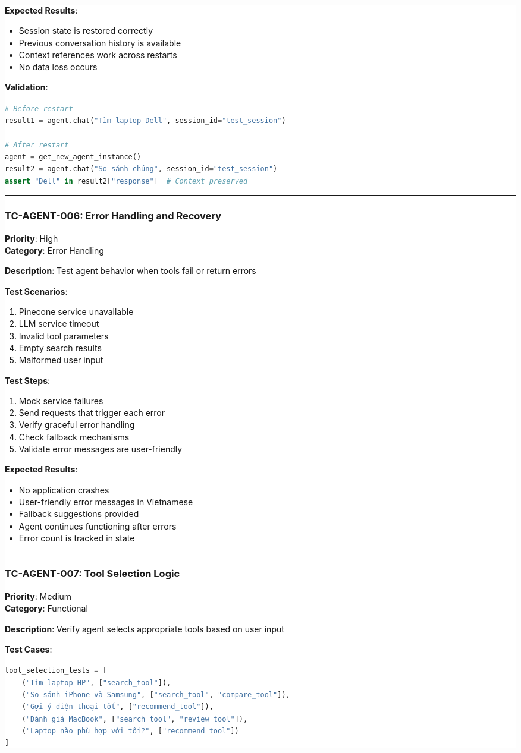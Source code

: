 **Expected Results**:
- Session state is restored correctly
- Previous conversation history is available
- Context references work across restarts
- No data loss occurs

**Validation**:
```python
# Before restart
result1 = agent.chat("Tìm laptop Dell", session_id="test_session")

# After restart
agent = get_new_agent_instance()
result2 = agent.chat("So sánh chúng", session_id="test_session")
assert "Dell" in result2["response"]  # Context preserved
```

---

### TC-AGENT-006: Error Handling and Recovery
**Priority**: High  
**Category**: Error Handling  

**Description**: Test agent behavior when tools fail or return errors

**Test Scenarios**:
1. Pinecone service unavailable
2. LLM service timeout
3. Invalid tool parameters
4. Empty search results
5. Malformed user input

**Test Steps**:
1. Mock service failures
2. Send requests that trigger each error
3. Verify graceful error handling
4. Check fallback mechanisms
5. Validate error messages are user-friendly

**Expected Results**:
- No application crashes
- User-friendly error messages in Vietnamese
- Fallback suggestions provided
- Agent continues functioning after errors
- Error count is tracked in state

---

### TC-AGENT-007: Tool Selection Logic
**Priority**: Medium  
**Category**: Functional  

**Description**: Verify agent selects appropriate tools based on user input

**Test Cases**:
```python
tool_selection_tests = [
    ("Tìm laptop HP", ["search_tool"]),
    ("So sánh iPhone và Samsung", ["search_tool", "compare_tool"]),
    ("Gợi ý điện thoại tốt", ["recommend_tool"]),
    ("Đánh giá MacBook", ["search_tool", "review_tool"]),
    ("Laptop nào phù hợp với tôi?", ["recommend_tool"])
]
```
